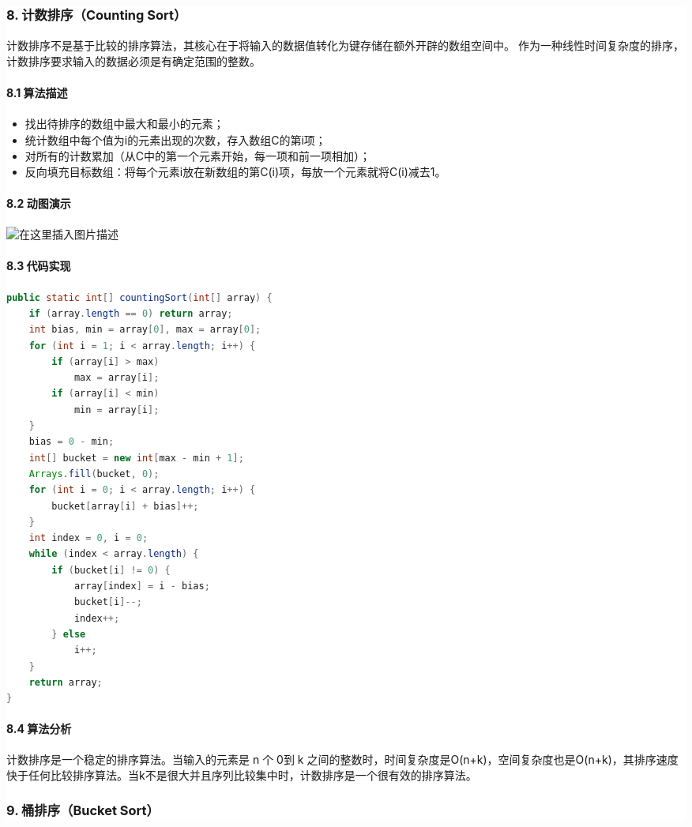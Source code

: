 ### 8. 计数排序（Counting Sort）

计数排序不是基于比较的排序算法，其核心在于将输入的数据值转化为键存储在额外开辟的数组空间中。 作为一种线性时间复杂度的排序，计数排序要求输入的数据必须是有确定范围的整数。

#### 8.1 算法描述

- 找出待排序的数组中最大和最小的元素；
- 统计数组中每个值为i的元素出现的次数，存入数组C的第i项；
- 对所有的计数累加（从C中的第一个元素开始，每一项和前一项相加）；
- 反向填充目标数组：将每个元素i放在新数组的第C(i)项，每放一个元素就将C(i)减去1。

#### 8.2 动图演示

![在这里插入图片描述](https://img-blog.csdnimg.cn/20210207105945567.gif)

#### 8.3 代码实现

```java
public static int[] countingSort(int[] array) {
    if (array.length == 0) return array;
    int bias, min = array[0], max = array[0];
    for (int i = 1; i < array.length; i++) {
        if (array[i] > max)
            max = array[i];
        if (array[i] < min)
            min = array[i];
    }
    bias = 0 - min;
    int[] bucket = new int[max - min + 1];
    Arrays.fill(bucket, 0);
    for (int i = 0; i < array.length; i++) {
        bucket[array[i] + bias]++;
    }
    int index = 0, i = 0;
    while (index < array.length) {
        if (bucket[i] != 0) {
            array[index] = i - bias;
            bucket[i]--;
            index++;
        } else
            i++;
    }
    return array;
}
```

#### 8.4 算法分析

计数排序是一个稳定的排序算法。当输入的元素是 n 个 0到 k 之间的整数时，时间复杂度是O(n+k)，空间复杂度也是O(n+k)，其排序速度快于任何比较排序算法。当k不是很大并且序列比较集中时，计数排序是一个很有效的排序算法。

### 9. 桶排序（Bucket Sort）
